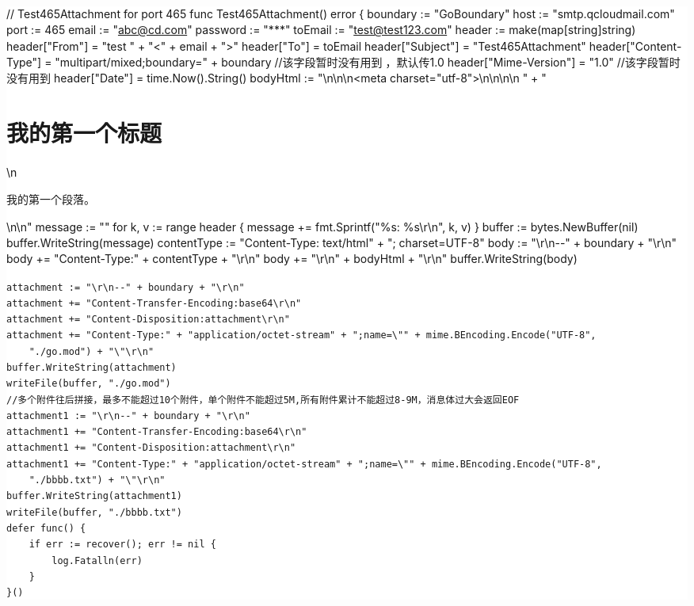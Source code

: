 // Test465Attachment  for port 465
func Test465Attachment() error {
	boundary := "GoBoundary"
	host := "smtp.qcloudmail.com"
	port := 465
	email := "abc@cd.com"
	password := "***"
	toEmail := "test@test123.com"
	header := make(map[string]string)
	header["From"] = "test " + "<" + email + ">"
	header["To"] = toEmail
	header["Subject"] = "Test465Attachment"
	header["Content-Type"] = "multipart/mixed;boundary=" + boundary
	//该字段暂时没有用到 ，默认传1.0
	header["Mime-Version"] = "1.0"
	//该字段暂时没有用到
	header["Date"] = time.Now().String()
	bodyHtml := "<!DOCTYPE html>\n<html>\n<head>\n<meta charset=\"utf-8\">\n<title>hello world</title>\n</head>\n<body>\n " +
		"<h1>我的第一个标题</h1>\n    <p>我的第一个段落。</p>\n</body>\n</html>"
	message := ""
	for k, v := range header {
		message += fmt.Sprintf("%s: %s\r\n", k, v)
	}
	buffer := bytes.NewBuffer(nil)
	buffer.WriteString(message)
	contentType := "Content-Type: text/html" + "; charset=UTF-8"
	body := "\r\n--" + boundary + "\r\n"
	body += "Content-Type:" + contentType + "\r\n"
	body += "\r\n" + bodyHtml + "\r\n"
	buffer.WriteString(body)

	attachment := "\r\n--" + boundary + "\r\n"
	attachment += "Content-Transfer-Encoding:base64\r\n"
	attachment += "Content-Disposition:attachment\r\n"
	attachment += "Content-Type:" + "application/octet-stream" + ";name=\"" + mime.BEncoding.Encode("UTF-8",
		"./go.mod") + "\"\r\n"
	buffer.WriteString(attachment)
	writeFile(buffer, "./go.mod")
	//多个附件往后拼接，最多不能超过10个附件，单个附件不能超过5M,所有附件累计不能超过8-9M，消息体过大会返回EOF
	attachment1 := "\r\n--" + boundary + "\r\n"
	attachment1 += "Content-Transfer-Encoding:base64\r\n"
	attachment1 += "Content-Disposition:attachment\r\n"
	attachment1 += "Content-Type:" + "application/octet-stream" + ";name=\"" + mime.BEncoding.Encode("UTF-8",
		"./bbbb.txt") + "\"\r\n"
	buffer.WriteString(attachment1)
	writeFile(buffer, "./bbbb.txt")
	defer func() {
		if err := recover(); err != nil {
			log.Fatalln(err)
		}
	}()
